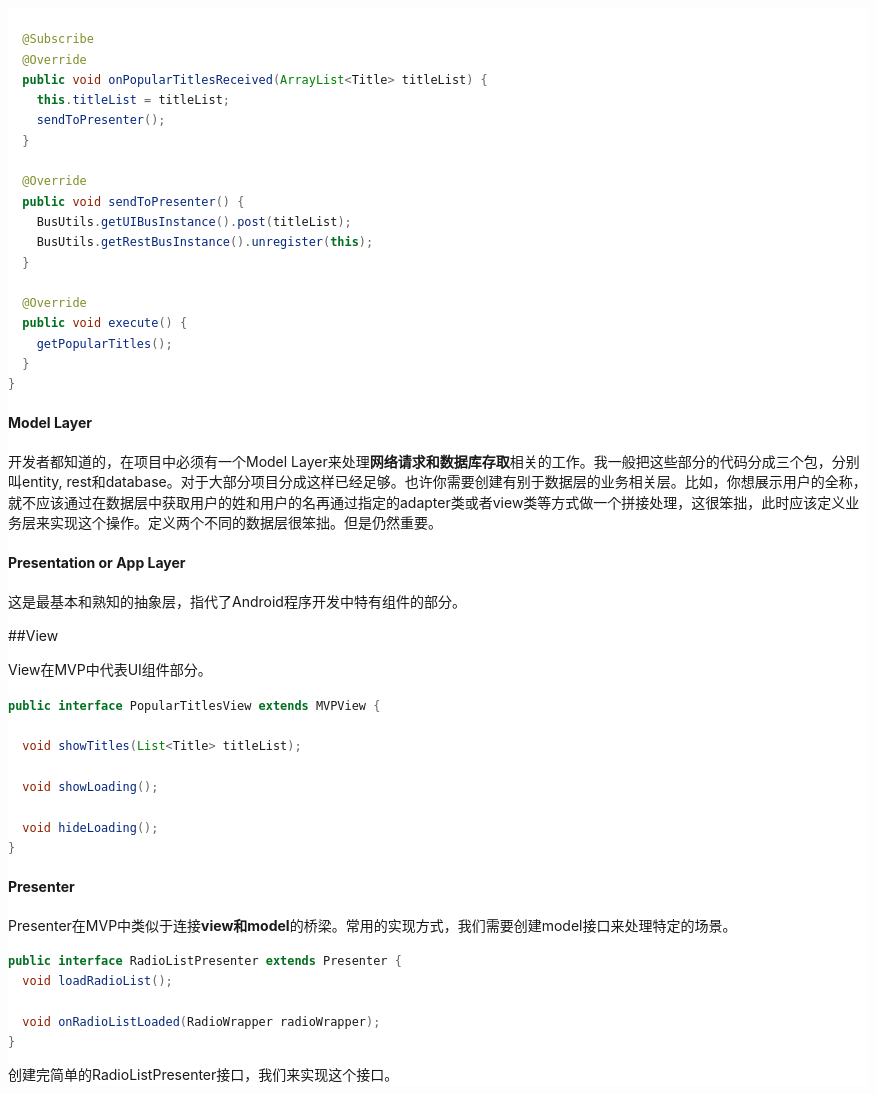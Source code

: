 ```java

  @Subscribe
  @Override
  public void onPopularTitlesReceived(ArrayList<Title> titleList) {
    this.titleList = titleList;
    sendToPresenter();
  }

  @Override
  public void sendToPresenter() {
    BusUtils.getUIBusInstance().post(titleList);
    BusUtils.getRestBusInstance().unregister(this);
  }

  @Override
  public void execute() {
    getPopularTitles();
  }
}
```


#### Model Layer

开发者都知道的，在项目中必须有一个Model Layer来处理**网络请求和数据库存取**相关的工作。我一般把这些部分的代码分成三个包，分别叫entity, rest和database。对于大部分项目分成这样已经足够。也许你需要创建有别于数据层的业务相关层。比如，你想展示用户的全称，就不应该通过在数据层中获取用户的姓和用户的名再通过指定的adapter类或者view类等方式做一个拼接处理，这很笨拙，此时应该定义业务层来实现这个操作。定义两个不同的数据层很笨拙。但是仍然重要。

#### Presentation or App Layer

这是最基本和熟知的抽象层，指代了Android程序开发中特有组件的部分。

##View

View在MVP中代表UI组件部分。

```java
public interface PopularTitlesView extends MVPView {

  void showTitles(List<Title> titleList);

  void showLoading();

  void hideLoading();
}
```


#### Presenter

Presenter在MVP中类似于连接**view和model**的桥梁。常用的实现方式，我们需要创建model接口来处理特定的场景。

```java
public interface RadioListPresenter extends Presenter {
  void loadRadioList();

  void onRadioListLoaded(RadioWrapper radioWrapper);
}
```
创建完简单的RadioListPresenter接口，我们来实现这个接口。
